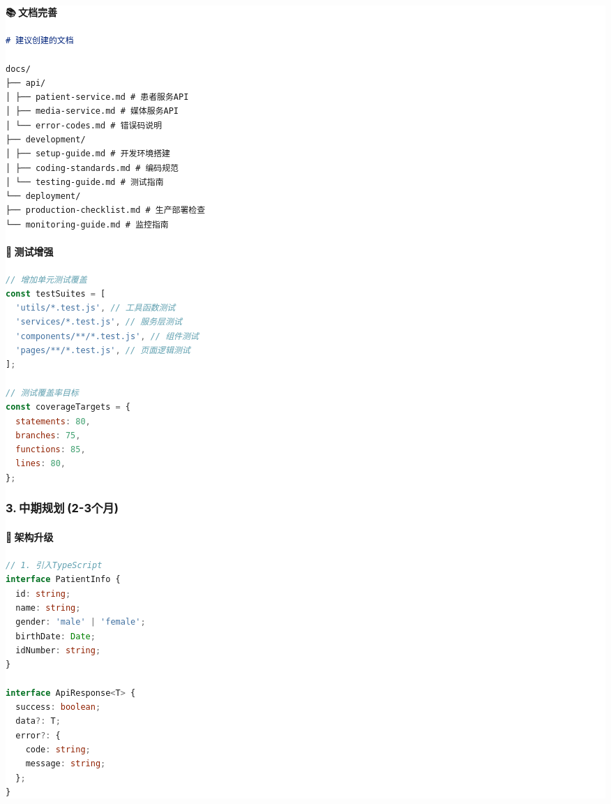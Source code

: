 #### 📚 文档完善

```markdown
# 建议创建的文档

docs/
├── api/
│ ├── patient-service.md # 患者服务API
│ ├── media-service.md # 媒体服务API
│ └── error-codes.md # 错误码说明
├── development/
│ ├── setup-guide.md # 开发环境搭建
│ ├── coding-standards.md # 编码规范
│ └── testing-guide.md # 测试指南
└── deployment/
├── production-checklist.md # 生产部署检查
└── monitoring-guide.md # 监控指南
```

#### 🧪 测试增强

```javascript
// 增加单元测试覆盖
const testSuites = [
  'utils/*.test.js', // 工具函数测试
  'services/*.test.js', // 服务层测试
  'components/**/*.test.js', // 组件测试
  'pages/**/*.test.js', // 页面逻辑测试
];

// 测试覆盖率目标
const coverageTargets = {
  statements: 80,
  branches: 75,
  functions: 85,
  lines: 80,
};
```

### 3. 中期规划 (2-3个月)

#### 🔧 架构升级

```typescript
// 1. 引入TypeScript
interface PatientInfo {
  id: string;
  name: string;
  gender: 'male' | 'female';
  birthDate: Date;
  idNumber: string;
}

interface ApiResponse<T> {
  success: boolean;
  data?: T;
  error?: {
    code: string;
    message: string;
  };
}
```
